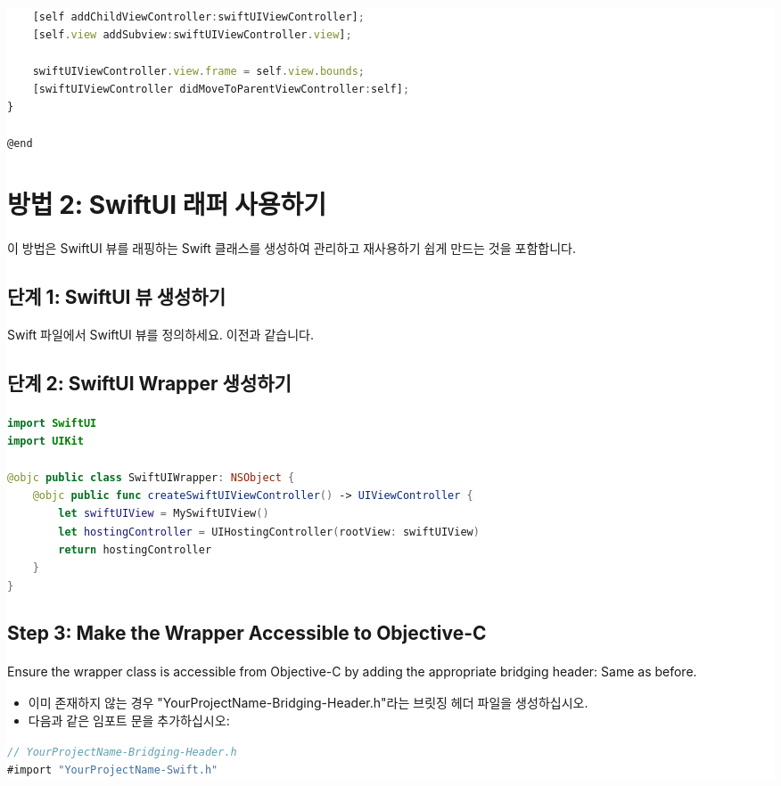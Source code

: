 ```js
    [self addChildViewController:swiftUIViewController];
    [self.view addSubview:swiftUIViewController.view];
    
    swiftUIViewController.view.frame = self.view.bounds;
    [swiftUIViewController didMoveToParentViewController:self];
}

@end
```

# 방법 2: SwiftUI 래퍼 사용하기

<div class="content-ad"></div>

이 방법은 SwiftUI 뷰를 래핑하는 Swift 클래스를 생성하여 관리하고 재사용하기 쉽게 만드는 것을 포함합니다.

## 단계 1: SwiftUI 뷰 생성하기

Swift 파일에서 SwiftUI 뷰를 정의하세요. 이전과 같습니다.

## 단계 2: SwiftUI Wrapper 생성하기

<div class="content-ad"></div>

```swift
import SwiftUI
import UIKit

@objc public class SwiftUIWrapper: NSObject {
    @objc public func createSwiftUIViewController() -> UIViewController {
        let swiftUIView = MySwiftUIView()
        let hostingController = UIHostingController(rootView: swiftUIView)
        return hostingController
    }
}
```

## Step 3: Make the Wrapper Accessible to Objective-C

Ensure the wrapper class is accessible from Objective-C by adding the appropriate bridging header: Same as before.


<div class="content-ad"></div>

- 이미 존재하지 않는 경우 "YourProjectName-Bridging-Header.h"라는 브릿징 헤더 파일을 생성하십시오.
- 다음과 같은 임포트 문을 추가하십시오:

```js
// YourProjectName-Bridging-Header.h
#import "YourProjectName-Swift.h"
```
